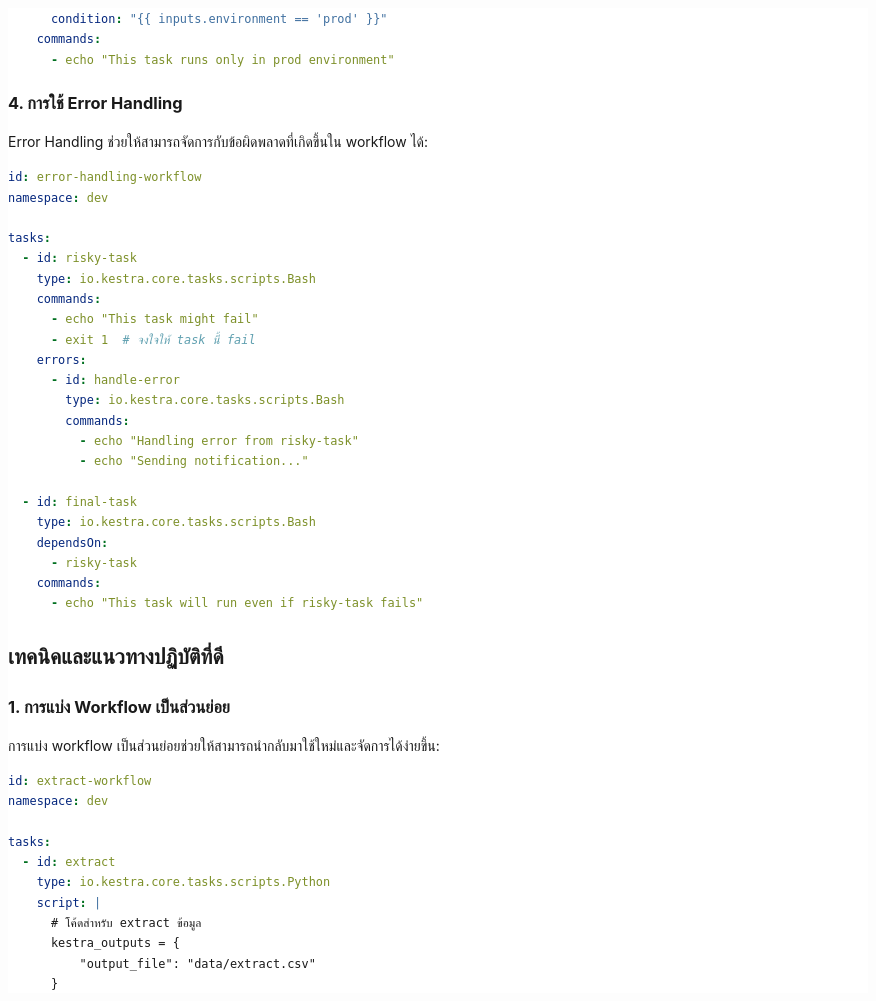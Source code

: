 ```yaml
      condition: "{{ inputs.environment == 'prod' }}"
    commands:
      - echo "This task runs only in prod environment"
```

### 4. การใช้ Error Handling

Error Handling ช่วยให้สามารถจัดการกับข้อผิดพลาดที่เกิดขึ้นใน workflow ได้:

```yaml
id: error-handling-workflow
namespace: dev

tasks:
  - id: risky-task
    type: io.kestra.core.tasks.scripts.Bash
    commands:
      - echo "This task might fail"
      - exit 1  # จงใจให้ task นี้ fail
    errors:
      - id: handle-error
        type: io.kestra.core.tasks.scripts.Bash
        commands:
          - echo "Handling error from risky-task"
          - echo "Sending notification..."
  
  - id: final-task
    type: io.kestra.core.tasks.scripts.Bash
    dependsOn:
      - risky-task
    commands:
      - echo "This task will run even if risky-task fails"
```

## เทคนิคและแนวทางปฏิบัติที่ดี

### 1. การแบ่ง Workflow เป็นส่วนย่อย

การแบ่ง workflow เป็นส่วนย่อยช่วยให้สามารถนำกลับมาใช้ใหม่และจัดการได้ง่ายขึ้น:

```yaml
id: extract-workflow
namespace: dev

tasks:
  - id: extract
    type: io.kestra.core.tasks.scripts.Python
    script: |
      # โค้ดสำหรับ extract ข้อมูล
      kestra_outputs = {
          "output_file": "data/extract.csv"
      }
```
